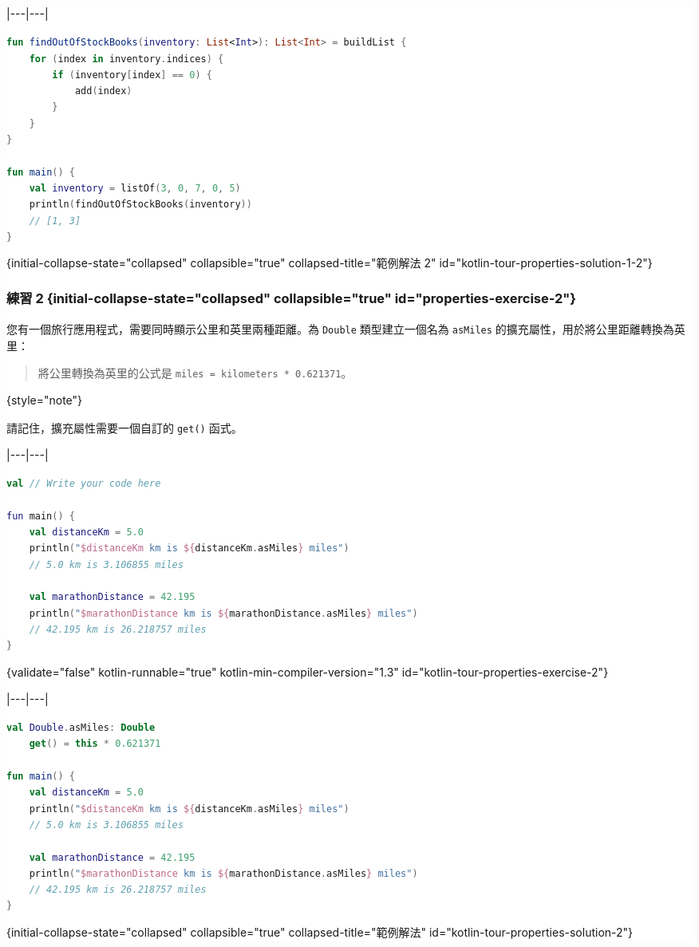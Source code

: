 |---|---|
```kotlin
fun findOutOfStockBooks(inventory: List<Int>): List<Int> = buildList {
    for (index in inventory.indices) {
        if (inventory[index] == 0) {
            add(index)
        }
    }
}

fun main() {
    val inventory = listOf(3, 0, 7, 0, 5)
    println(findOutOfStockBooks(inventory))
    // [1, 3]
}
```
{initial-collapse-state="collapsed" collapsible="true" collapsed-title="範例解法 2" id="kotlin-tour-properties-solution-1-2"}

### 練習 2 {initial-collapse-state="collapsed" collapsible="true" id="properties-exercise-2"}

您有一個旅行應用程式，需要同時顯示公里和英里兩種距離。為 `Double` 類型建立一個名為 `asMiles` 的擴充屬性，用於將公里距離轉換為英里：

> 將公里轉換為英里的公式是 `miles = kilometers * 0.621371`。
>
{style="note"}

<deflist collapsible="true">
    <def title="提示">
        請記住，擴充屬性需要一個自訂的 <code>get()</code> 函式。
    </def>
</deflist>

|---|---|

```kotlin
val // Write your code here

fun main() {
    val distanceKm = 5.0
    println("$distanceKm km is ${distanceKm.asMiles} miles")
    // 5.0 km is 3.106855 miles

    val marathonDistance = 42.195
    println("$marathonDistance km is ${marathonDistance.asMiles} miles")
    // 42.195 km is 26.218757 miles
}
```
{validate="false" kotlin-runnable="true" kotlin-min-compiler-version="1.3" id="kotlin-tour-properties-exercise-2"}

|---|---|
```kotlin
val Double.asMiles: Double
    get() = this * 0.621371

fun main() {
    val distanceKm = 5.0
    println("$distanceKm km is ${distanceKm.asMiles} miles")
    // 5.0 km is 3.106855 miles

    val marathonDistance = 42.195
    println("$marathonDistance km is ${marathonDistance.asMiles} miles")
    // 42.195 km is 26.218757 miles
}
```
{initial-collapse-state="collapsed" collapsible="true" collapsed-title="範例解法" id="kotlin-tour-properties-solution-2"}


[//]: # (title: 中級：屬性)